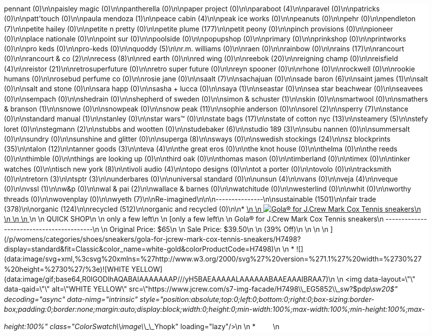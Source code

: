pennant (0)\n\npaisley magic (0)\n\npantherella (0)\n\npaper project (0)\n\n[](/all/?brand=PARABOOT&crawl=no)paraboot (4)\n\nparavel (0)\n\npatricks (0)\n\npatt'touch (0)\n\n[](/all/?brand=PAULA%20MENDOZA&crawl=no)paula mendoza (1)\n\n[](/all/?brand=PEACE%20CABIN&crawl=no)peace cabin (4)\n\npeak ice works (0)\n\npeanuts (0)\n\npehr (0)\n\n[](/all/?brand=PENDLETON&crawl=no)pendleton (7)\n\npetite hailey (0)\n\npetite n pretty (0)\n\n[](/all/?brand=PETITE%20PLUME&crawl=no)petite plume (177)\n\npetit peony (0)\n\npinch provisions (0)\n\npioneer (0)\n\nplace nationale (0)\n\npoint sur (0)\n\npoolside (0)\n\npopupshop (0)\n\nprimary (0)\n\nprinkshop (0)\n\nprintworks (0)\n\npro keds (0)\n\npro-keds (0)\n\n[](/all/?brand=QUODDY&crawl=no)quoddy (5)\n\nr.m. williams (0)\n\nraen (0)\n\nrainbow (0)\n\n[](/all/?brand=RAINS&crawl=no)rains (17)\n\nrancourt (0)\n\n[](/all/?brand=RANCOURT%20%26%20CO&crawl=no)rancourt & co (2)\n\n[](/all/?brand=RECESS&crawl=no)recess (8)\n\nred earth (0)\n\nred wing (0)\n\n[](/all/?brand=REEBOK&crawl=no)reebok (20)\n\nreigning champ (0)\n\n[](/all/?brand=REISFIELD&crawl=no)reisfield (4)\n\n[](/all/?brand=REISTOR&crawl=no)reistor (21)\n\nretrosuperfuture (0)\n\nretro super future (0)\n\nreyn spooner (0)\n\nrhone (0)\n\nrockwell (0)\n\nrookie humans (0)\n\nrosebud perfume co (0)\n\nrosie jane (0)\n\n[](/all/?brand=SAALT&crawl=no)saalt (7)\n\nsachajuan (0)\n\n[](/all/?brand=SADE%20BARON&crawl=no)sade baron (6)\n\n[](/all/?brand=SAINT%20JAMES&crawl=no)saint james (1)\n\nsalt (0)\n\nsalt and stone (0)\n\nsara happ (0)\n\nsasha + lucca (0)\n\n[](/all/?brand=SAYA&crawl=no)saya (1)\n\nseastar (0)\n\nsea star beachwear (0)\n\nseavees (0)\n\nsempach (0)\n\nshedrain (0)\n\nshepherd of sweden (0)\n\n[](/all/?brand=SIMON%20%26%20SCHUSTER&crawl=no)simon & schuster (1)\n\nskin (0)\n\nsmartwool (0)\n\n[](/all/?brand=SMATHERS%20%26%20BRANSON&crawl=no)smathers & branson (1)\n\nsnowe (0)\n\nsnowpeak (0)\n\n[](/all/?brand=SNOW%20PEAK&crawl=no)snow peak (11)\n\nsophie anderson (0)\n\n[](/all/?brand=SOREL&crawl=no)sorel (2)\n\n[](/all/?brand=SPERRY&crawl=no)sperry (7)\n\nstance (0)\n\n[](/all/?brand=STANDARD%20MANUAL&crawl=no)standard manual (1)\n\nstanley (0)\n\nstar wars™ (0)\n\n[](/all/?brand=STATE%20BAGS&crawl=no)state bags (17)\n\n[](/all/?brand=STATE%20OF%20COTTON%20NYC&crawl=no)state of cotton nyc (13)\n\n[](/all/?brand=STEAMERY&crawl=no)steamery (5)\n\nstefy loret (0)\n\n[](/all/?brand=STEGMANN&crawl=no)stegmann (2)\n\nstubbs and wootten (0)\n\n[](/all/?brand=STUDEBAKER&crawl=no)studebaker (6)\n\n[](/all/?brand=STUDIO%20189&crawl=no)studio 189 (3)\n\nsubu nannen (0)\n\nsummersalt (0)\n\nsundry (0)\n\nsunshine and glitter (0)\n\n[](/all/?brand=SUPERGA&crawl=no)superga (8)\n\nsways (0)\n\n[](/all/?brand=SWEDISH%20STOCKINGS&crawl=no)swedish stockings (24)\n\n[](/all/?brand=SZ%20BLOCKPRINTS&crawl=no)sz blockprints (35)\n\n[](/all/?brand=TALON&crawl=no)talon (12)\n\n[](/all/?brand=TANNER%20GOODS&crawl=no)tanner goods (3)\n\n[](/all/?brand=TEVA&crawl=no)teva (4)\n\nthe great eros (0)\n\nthe knot house (0)\n\nthelma (0)\n\nthe reeds (0)\n\nthimble (0)\n\nthings are looking up (0)\n\nthird oak (0)\n\nthomas mason (0)\n\ntimberland (0)\n\ntimex (0)\n\ntinker watches (0)\n\n[](/all/?brand=TISCH%20NEW%20YORK&crawl=no)tisch new york (8)\n\n[](/all/?brand=TIVOLI%20AUDIO&crawl=no)tivoli audio (4)\n\ntopo designs (0)\n\ntot a porter (0)\n\ntovolo (0)\n\ntracksmith (0)\n\n[](/all/?brand=TRETORN&crawl=no)tretorn (3)\n\n[](/all/?brand=TSPTR&crawl=no)tsptr (3)\n\nunderbares (0)\n\nuniversal standard (0)\n\n[](/all/?brand=UNSUN&crawl=no)unsun (4)\n\nvans (0)\n\n[](/all/?brand=VEJA&crawl=no)veja (4)\n\nveque (0)\n\n[](/all/?brand=VSSL&crawl=no)vssl (1)\n\nw&p (0)\n\n[](/all/?brand=WAL%20%26%20PAI&crawl=no)wal & pai (2)\n\nwallace & barnes (0)\n\nwatchitude (0)\n\nwesterlind (0)\n\nwhit (0)\n\nworthy threads (0)\n\nwovenplay (0)\n\n[](/all/?brand=WYETH&crawl=no)wyeth (7)\n\nRe-imagined\n\n\n---------------\n\n[](/all/?clothing=Sustainable&crawl=no)sustainable (1501)\n\n[](/all/?clothing=Fair%20Trade&crawl=no)fair trade (378)\n\n[](/all/?clothing=Organic&crawl=no)organic (124)\n\n[](/all/?clothing=Recycled&crawl=no)recycled (512)\n\norganic and recycled (0)\n\n*   [\n    \n    ![ Gola® for J.Crew Mark Cox Tennis sneakers](https://www.jcrew.com/s7-img-facade/H7498_EG5849?hei=640&crop=0,0,512,0)\n    \n    \n    \n    ](/p/womens/categories/shoes/sneakers/gola-for-jcrew-mark-cox-tennis-sneakers/H7498?display=standard&fit=Classic&color_name=white-gold&colorProductCode=H7498)\n    \n    QUICK SHOP\n    \n    only a few left\n    \n    [only a few left\n    \n    Gola® for J.Crew Mark Cox Tennis sneakers\n    -----------------------------------------\n    \n    Original Price: $65\n    \n    Sale Price: $39.50\n    \n    (39% Off)\n    \n    \n    \n    ](/p/womens/categories/shoes/sneakers/gola-for-jcrew-mark-cox-tennis-sneakers/H7498?display=standard&fit=Classic&color_name=white-gold&colorProductCode=H7498)\n    \n    *   ![](data:image/svg+xml,%3csvg%20xmlns=%27http://www.w3.org/2000/svg%27%20version=%271.1%27%20width=%2730%27%20height=%2730%27/%3e)![WHITE YELLOW](data:image/gif;base64,R0lGODlhAQABAIAAAAAAAP///yH5BAEAAAAALAAAAAABAAEAAAIBRAA7)\n        \n        <img data-layout=\"\" data-qaid=\"\" alt=\"WHITE YELLOW\" src=\"https://www.jcrew.com/s7-img-facade/H7498\\_EG5852\\_sw?$pdp\\_sw20$\" decoding=\"async\" data-nimg=\"intrinsic\" style=\"position:absolute;top:0;left:0;bottom:0;right:0;box-sizing:border-box;padding:0;border:none;margin:auto;display:block;width:0;height:0;min-width:100%;max-width:100%;min-height:100%;max-height:100%\" class=\"ColorSwatch\\_\\_image\\_\\_\\_Yhopk\" loading=\"lazy\"/>\n        \n    *   ![](data:image/svg+xml,%3csvg%20xmlns=%27http://www.w3.org/2000/svg%27%20version=%271.1%27%20width=%2730%27%20height=%2730%27/%3e)![WHITE GOLD](data:image/gif;base64,R0lGODlhAQABAIAAAAAAAP///yH5BAEAAAAALAAAAAABAAEAAAIBRAA7)\n